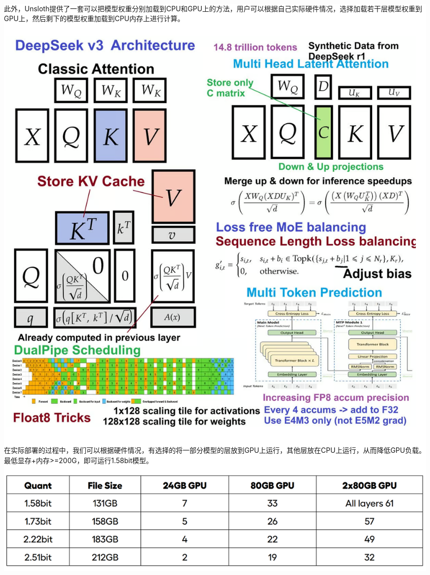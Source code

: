 此外，Unsloth提供了一套可以把模型权重分别加载到CPU和GPU上的方法，用户可以根据自己实际硬件情况，选择加载若干层模型权重到GPU上，然后剩下的模型权重加载到CPU内存上进行计算。

![](images/0d771401-9c70-4ced-ae23-edda619edc8e.png)

在实际部署的过程中，我们可以根据硬件情况，有选择的将一部分模型的层放到GPU上运行，其他层放在CPU上运行，从而降低GPU负载。最低显存+内存>=200G，即可运行1.58bit模型。

![](images/3bab2f9a-e25a-4147-bd05-48f0ce8b6f4e.png)
